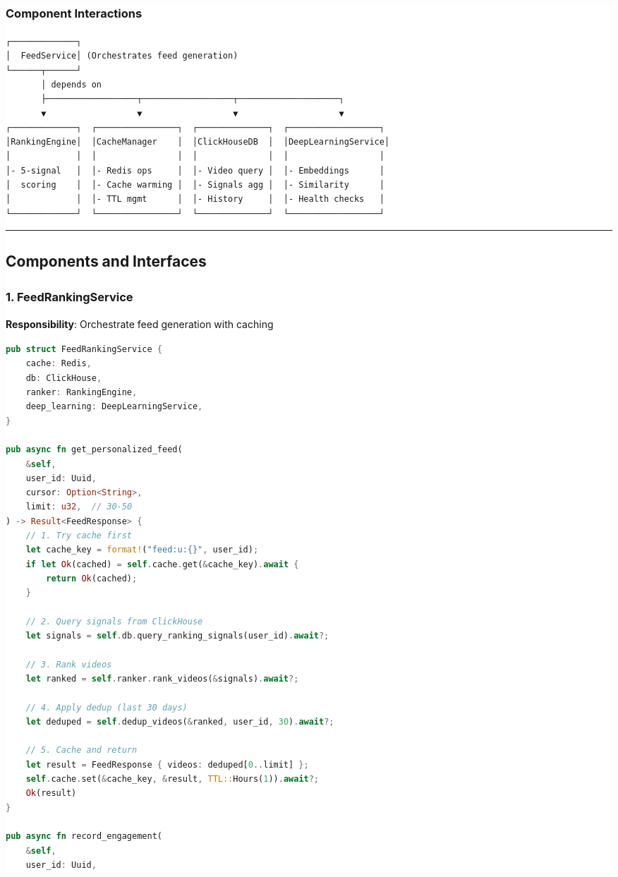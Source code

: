 ### Component Interactions

```
┌─────────────┐
│  FeedService│ (Orchestrates feed generation)
└──────┬──────┘
       │ depends on
       ├──────────────────┬──────────────────┬────────────────────┐
       ▼                  ▼                  ▼                    ▼
┌─────────────┐  ┌────────────────┐  ┌──────────────┐  ┌──────────────────┐
│RankingEngine│  │CacheManager    │  │ClickHouseDB  │  │DeepLearningService│
│             │  │                │  │              │  │                  │
│- 5-signal   │  │- Redis ops     │  │- Video query │  │- Embeddings      │
│  scoring    │  │- Cache warming │  │- Signals agg │  │- Similarity      │
│             │  │- TTL mgmt      │  │- History     │  │- Health checks   │
└─────────────┘  └────────────────┘  └──────────────┘  └──────────────────┘
```

---

## Components and Interfaces

### 1. FeedRankingService

**Responsibility**: Orchestrate feed generation with caching

```rust
pub struct FeedRankingService {
    cache: Redis,
    db: ClickHouse,
    ranker: RankingEngine,
    deep_learning: DeepLearningService,
}

pub async fn get_personalized_feed(
    &self,
    user_id: Uuid,
    cursor: Option<String>,
    limit: u32,  // 30-50
) -> Result<FeedResponse> {
    // 1. Try cache first
    let cache_key = format!("feed:u:{}", user_id);
    if let Ok(cached) = self.cache.get(&cache_key).await {
        return Ok(cached);
    }

    // 2. Query signals from ClickHouse
    let signals = self.db.query_ranking_signals(user_id).await?;

    // 3. Rank videos
    let ranked = self.ranker.rank_videos(&signals).await?;

    // 4. Apply dedup (last 30 days)
    let deduped = self.dedup_videos(&ranked, user_id, 30).await?;

    // 5. Cache and return
    let result = FeedResponse { videos: deduped[0..limit] };
    self.cache.set(&cache_key, &result, TTL::Hours(1)).await?;
    Ok(result)
}

pub async fn record_engagement(
    &self,
    user_id: Uuid,
```